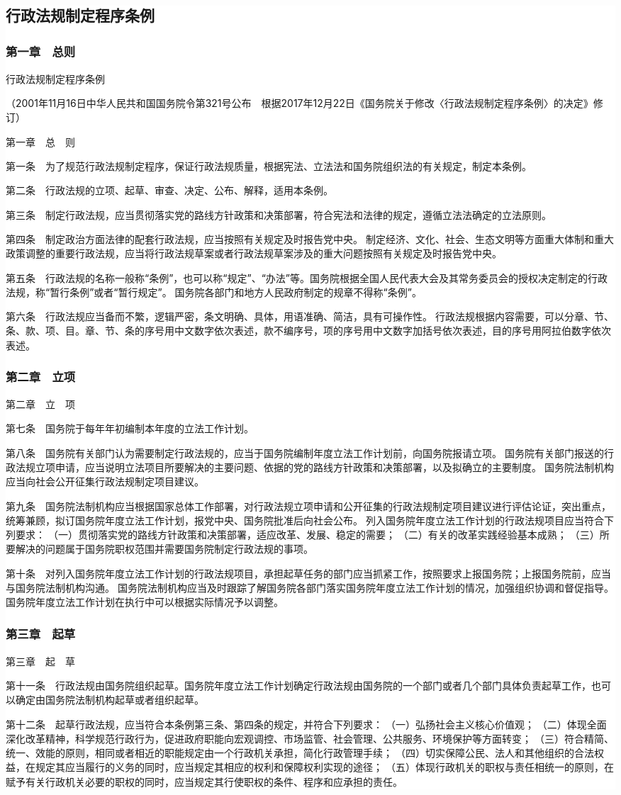## 行政法规制定程序条例

### 第一章　总则

行政法规制定程序条例

（2001年11月16日中华人民共和国国务院令第321号公布　根据2017年12月22日《国务院关于修改〈行政法规制定程序条例〉的决定》修订）

第一章　总　则

第一条　为了规范行政法规制定程序，保证行政法规质量，根据宪法、立法法和国务院组织法的有关规定，制定本条例。

第二条　行政法规的立项、起草、审查、决定、公布、解释，适用本条例。

第三条　制定行政法规，应当贯彻落实党的路线方针政策和决策部署，符合宪法和法律的规定，遵循立法法确定的立法原则。

第四条　制定政治方面法律的配套行政法规，应当按照有关规定及时报告党中央。
制定经济、文化、社会、生态文明等方面重大体制和重大政策调整的重要行政法规，应当将行政法规草案或者行政法规草案涉及的重大问题按照有关规定及时报告党中央。

第五条　行政法规的名称一般称“条例”，也可以称“规定”、“办法”等。国务院根据全国人民代表大会及其常务委员会的授权决定制定的行政法规，称“暂行条例”或者“暂行规定”。
国务院各部门和地方人民政府制定的规章不得称“条例”。

第六条　行政法规应当备而不繁，逻辑严密，条文明确、具体，用语准确、简洁，具有可操作性。
行政法规根据内容需要，可以分章、节、条、款、项、目。章、节、条的序号用中文数字依次表述，款不编序号，项的序号用中文数字加括号依次表述，目的序号用阿拉伯数字依次表述。

### 第二章　立项

第二章　立　项

第七条　国务院于每年年初编制本年度的立法工作计划。

第八条　国务院有关部门认为需要制定行政法规的，应当于国务院编制年度立法工作计划前，向国务院报请立项。
国务院有关部门报送的行政法规立项申请，应当说明立法项目所要解决的主要问题、依据的党的路线方针政策和决策部署，以及拟确立的主要制度。
国务院法制机构应当向社会公开征集行政法规制定项目建议。

第九条　国务院法制机构应当根据国家总体工作部署，对行政法规立项申请和公开征集的行政法规制定项目建议进行评估论证，突出重点，统筹兼顾，拟订国务院年度立法工作计划，报党中央、国务院批准后向社会公布。
列入国务院年度立法工作计划的行政法规项目应当符合下列要求：
（一）贯彻落实党的路线方针政策和决策部署，适应改革、发展、稳定的需要；
（二）有关的改革实践经验基本成熟；
（三）所要解决的问题属于国务院职权范围并需要国务院制定行政法规的事项。

第十条　对列入国务院年度立法工作计划的行政法规项目，承担起草任务的部门应当抓紧工作，按照要求上报国务院；上报国务院前，应当与国务院法制机构沟通。
国务院法制机构应当及时跟踪了解国务院各部门落实国务院年度立法工作计划的情况，加强组织协调和督促指导。
国务院年度立法工作计划在执行中可以根据实际情况予以调整。

### 第三章　起草

第三章　起　草

第十一条　行政法规由国务院组织起草。国务院年度立法工作计划确定行政法规由国务院的一个部门或者几个部门具体负责起草工作，也可以确定由国务院法制机构起草或者组织起草。

第十二条　起草行政法规，应当符合本条例第三条、第四条的规定，并符合下列要求：
（一）弘扬社会主义核心价值观；
（二）体现全面深化改革精神，科学规范行政行为，促进政府职能向宏观调控、市场监管、社会管理、公共服务、环境保护等方面转变；
（三）符合精简、统一、效能的原则，相同或者相近的职能规定由一个行政机关承担，简化行政管理手续；
（四）切实保障公民、法人和其他组织的合法权益，在规定其应当履行的义务的同时，应当规定其相应的权利和保障权利实现的途径；
（五）体现行政机关的职权与责任相统一的原则，在赋予有关行政机关必要的职权的同时，应当规定其行使职权的条件、程序和应承担的责任。
